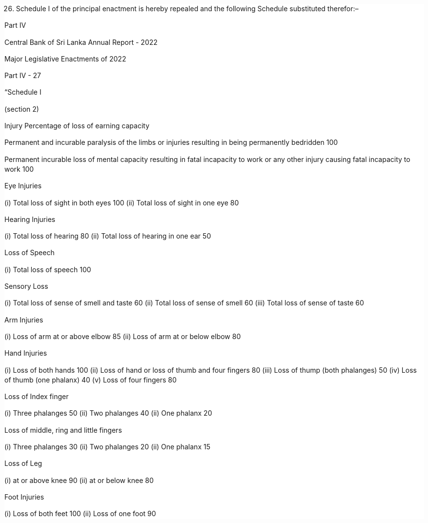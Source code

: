 26. Schedule I of the principal enactment is hereby repealed and the following Schedule substituted therefor:–

Part IV

Central Bank of Sri Lanka Annual Report - 2022

Major Legislative Enactments of 2022

Part IV - 27

“Schedule I

(section 2)

Injury Percentage of loss of earning capacity

Permanent and incurable paralysis of the limbs or injuries resulting in being permanently bedridden 100

Permanent incurable loss of mental capacity resulting in fatal incapacity to work or any other injury causing fatal incapacity to work 100

Eye Injuries

(i) Total loss of sight in both eyes 100 (ii) Total loss of sight in one eye 80

Hearing Injuries

(i) Total loss of hearing 80 (ii) Total loss of hearing in one ear 50

Loss of Speech

(i) Total loss of speech 100

Sensory Loss

(i) Total loss of sense of smell and taste 60 (ii) Total loss of sense of smell 60 (iii) Total loss of sense of taste 60

Arm Injuries

(i) Loss of arm at or above elbow 85 (ii) Loss of arm at or below elbow 80

Hand Injuries

(i) Loss of both hands 100 (ii) Loss of hand or loss of thumb and four fingers 80 (iii) Loss of thump (both phalanges) 50 (iv) Loss of thumb (one phalanx) 40 (v) Loss of four fingers 80

Loss of Index finger

(i) Three phalanges 50 (ii) Two phalanges 40 (ii) One phalanx 20

Loss of middle, ring and little fingers

(i) Three phalanges 30 (ii) Two phalanges 20 (ii) One phalanx 15

Loss of Leg

(i) at or above knee 90 (ii) at or below knee 80

Foot Injuries

(i) Loss of both feet 100 (ii) Loss of one foot 90

